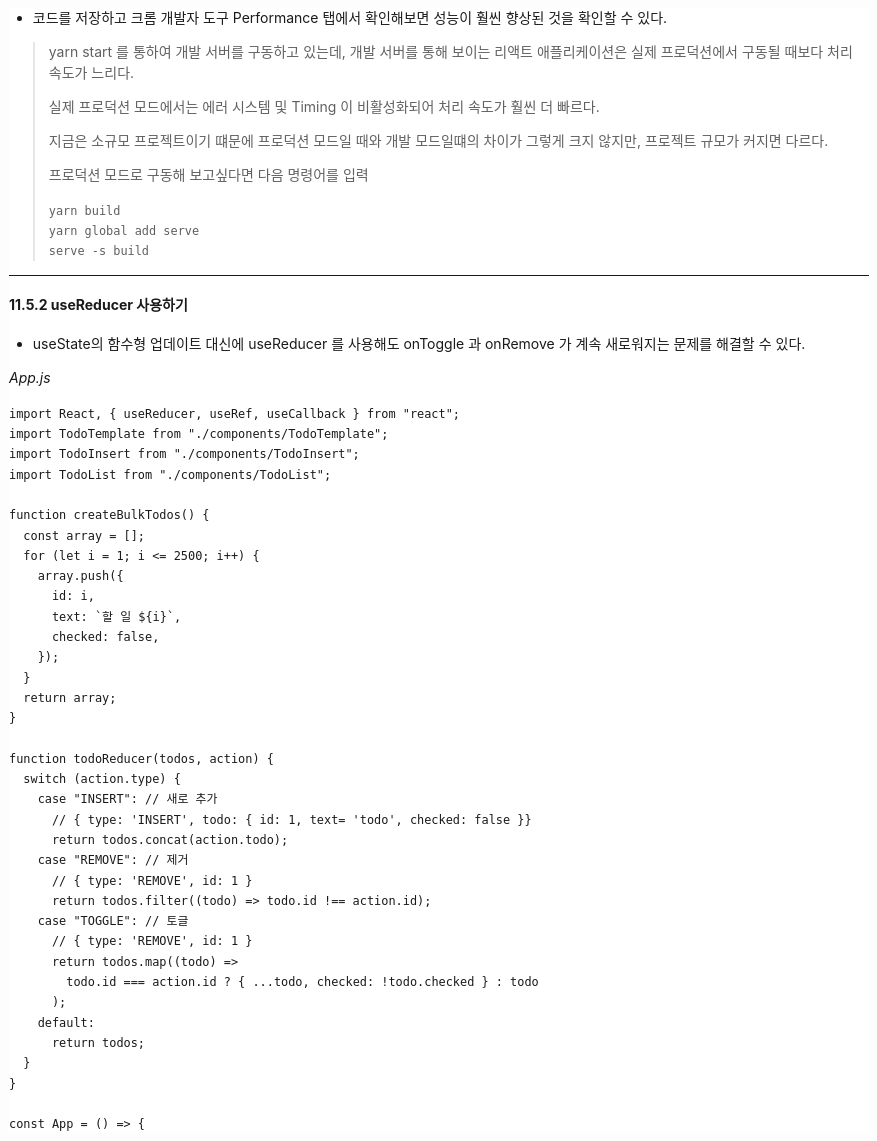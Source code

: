 

- 코드를 저장하고 크롬 개발자 도구 Performance 탭에서 확인해보면 성능이 훨씬 향상된 것을 확인할 수 있다.



> yarn start 를 통하여 개발 서버를 구동하고 있는데, 개발 서버를 통해 보이는 리액트 애플리케이션은 실제 프로덕션에서 구동될 때보다 처리 속도가 느리다.
>
> 실제 프로덕션 모드에서는 에러 시스템 및 Timing 이 비활성화되어 처리 속도가 훨씬 더 빠르다.
>
> 지금은 소규모 프로젝트이기 떄문에 프로덕션 모드일 때와 개발 모드일떄의 차이가 그렇게 크지 않지만, 프로젝트 규모가 커지면 다르다.
>
> 프로덕션 모드로 구동해 보고싶다면 다음 명령어를 입력
>
> ```
> yarn build
> yarn global add serve
> serve -s build
> ```



***

#### 11.5.2 useReducer 사용하기

- useState의 함수형 업데이트 대신에 useReducer 를 사용해도 onToggle 과 onRemove 가 계속 새로워지는 문제를 해결할 수 있다.



_App.js_

```react
import React, { useReducer, useRef, useCallback } from "react";
import TodoTemplate from "./components/TodoTemplate";
import TodoInsert from "./components/TodoInsert";
import TodoList from "./components/TodoList";

function createBulkTodos() {
  const array = [];
  for (let i = 1; i <= 2500; i++) {
    array.push({
      id: i,
      text: `할 일 ${i}`,
      checked: false,
    });
  }
  return array;
}

function todoReducer(todos, action) {
  switch (action.type) {
    case "INSERT": // 새로 추가
      // { type: 'INSERT', todo: { id: 1, text= 'todo', checked: false }}
      return todos.concat(action.todo);
    case "REMOVE": // 제거
      // { type: 'REMOVE', id: 1 }
      return todos.filter((todo) => todo.id !== action.id);
    case "TOGGLE": // 토글
      // { type: 'REMOVE', id: 1 }
      return todos.map((todo) =>
        todo.id === action.id ? { ...todo, checked: !todo.checked } : todo
      );
    default:
      return todos;
  }
}

const App = () => {
```